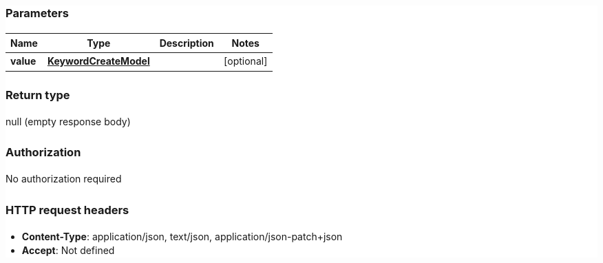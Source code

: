 ### Parameters

Name | Type | Description  | Notes
------------- | ------------- | ------------- | -------------
 **value** | [**KeywordCreateModel**](KeywordCreateModel.md)|  | [optional] 

### Return type

null (empty response body)

### Authorization

No authorization required

### HTTP request headers

 - **Content-Type**: application/json, text/json, application/json-patch+json
 - **Accept**: Not defined

